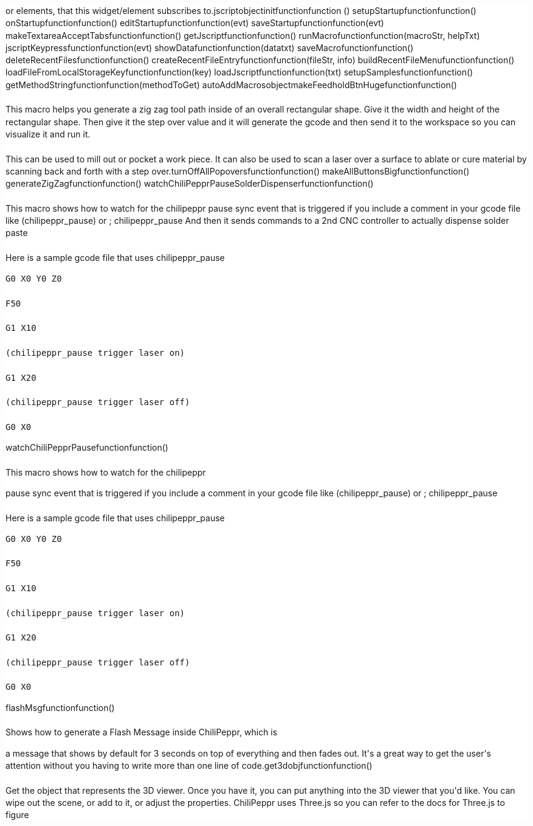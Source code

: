 or elements, that this widget/element subscribes to.</td></tr><tr valign="top"><td>jscript</td><td>object</td><td></td></tr><tr valign="top"><td>init</td><td>function</td><td>function () </td></tr><tr valign="top"><td>setupStartup</td><td>function</td><td>function() </td></tr><tr valign="top"><td>onStartup</td><td>function</td><td>function() </td></tr><tr valign="top"><td>editStartup</td><td>function</td><td>function(evt) </td></tr><tr valign="top"><td>saveStartup</td><td>function</td><td>function(evt) </td></tr><tr valign="top"><td>makeTextareaAcceptTabs</td><td>function</td><td>function() </td></tr><tr valign="top"><td>getJscript</td><td>function</td><td>function() </td></tr><tr valign="top"><td>runMacro</td><td>function</td><td>function(macroStr, helpTxt) </td></tr><tr valign="top"><td>jscriptKeypress</td><td>function</td><td>function(evt) </td></tr><tr valign="top"><td>showData</td><td>function</td><td>function(datatxt) </td></tr><tr valign="top"><td>saveMacro</td><td>function</td><td>function() </td></tr><tr valign="top"><td>deleteRecentFiles</td><td>function</td><td>function() </td></tr><tr valign="top"><td>createRecentFileEntry</td><td>function</td><td>function(fileStr, info) </td></tr><tr valign="top"><td>buildRecentFileMenu</td><td>function</td><td>function() </td></tr><tr valign="top"><td>loadFileFromLocalStorageKey</td><td>function</td><td>function(key) </td></tr><tr valign="top"><td>loadJscript</td><td>function</td><td>function(txt) </td></tr><tr valign="top"><td>setupSamples</td><td>function</td><td>function() </td></tr><tr valign="top"><td>getMethodString</td><td>function</td><td>function(methodToGet) </td></tr><tr valign="top"><td>autoAddMacros</td><td>object</td><td></td></tr><tr valign="top"><td>makeFeedholdBtnHuge</td><td>function</td><td>function() <br><br>This macro helps you generate a zig zag tool
path inside of an overall rectangular shape. 
Give it the width and height of the rectangular
shape. Then give it the step over value and it 
will generate the gcode and then send it to the 
workspace so you can visualize it and run it.<br><br>This can be used to mill out or pocket a work
piece. It can also be used to scan a laser
over a surface to ablate or cure material
by scanning back and forth with a step over.</td></tr><tr valign="top"><td>turnOffAllPopovers</td><td>function</td><td>function() </td></tr><tr valign="top"><td>makeAllButtonsBig</td><td>function</td><td>function() </td></tr><tr valign="top"><td>generateZigZag</td><td>function</td><td>function() </td></tr><tr valign="top"><td>watchChiliPepprPauseSolderDispenser</td><td>function</td><td>function() <br><br>This macro shows how to watch for the chilipeppr
pause sync event that is triggered if you include
a comment in your gcode file like 
(chilipeppr_pause) or ; chilipeppr_pause
And then it sends commands to a 2nd CNC controller
to actually dispense solder paste<br><br>Here is a sample gcode file that uses chilipeppr_pause
<pre>G0 X0 Y0 Z0<br>
F50<br>
G1 X10<br>
(chilipeppr_pause trigger laser on)<br>
G1 X20<br>
(chilipeppr_pause trigger laser off)<br>
G0 X0</pre></td></tr><tr valign="top"><td>watchChiliPepprPause</td><td>function</td><td>function() <br><br>This macro shows how to watch for the chilipeppr
pause sync event that is triggered if you include
a comment in your gcode file like 
(chilipeppr_pause) or ; chilipeppr_pause<br><br>Here is a sample gcode file that uses chilipeppr_pause
<pre>G0 X0 Y0 Z0<br>
F50<br>
G1 X10<br>
(chilipeppr_pause trigger laser on)<br>
G1 X20<br>
(chilipeppr_pause trigger laser off)<br>
G0 X0</pre></td></tr><tr valign="top"><td>flashMsg</td><td>function</td><td>function() <br><br>Shows how to generate a Flash Message inside ChiliPeppr, which is
a message that shows by default for 3 seconds on top of everything
and then fades out. It's a great way to get the user's attention
without you having to write more than one line of code.</td></tr><tr valign="top"><td>get3dobj</td><td>function</td><td>function() <br><br>Get the object that represents the 3D viewer. Once you have it, you
can put anything into the 3D viewer that you'd like. You can wipe
out the scene, or add to it, or adjust the properties. ChiliPeppr
uses Three.js so you can refer to the docs for Three.js to figure